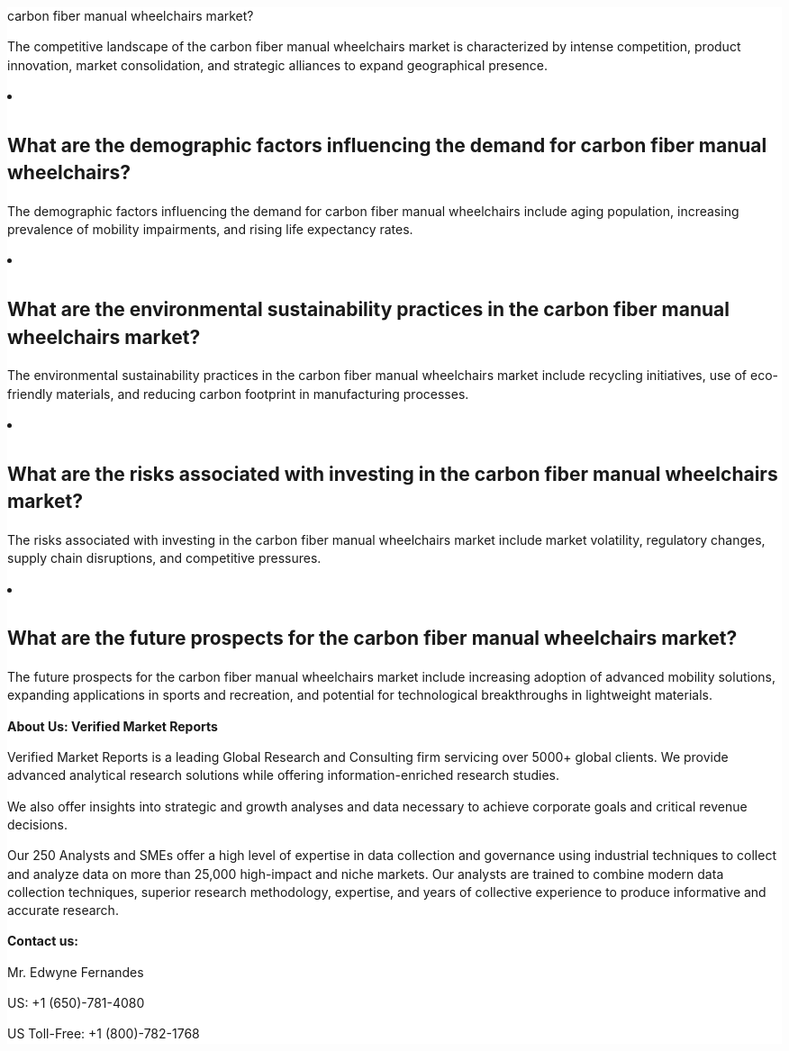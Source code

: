 carbon fiber manual wheelchairs market?</h2> <p>The competitive landscape of the carbon fiber manual wheelchairs market is characterized by intense competition, product innovation, market consolidation, and strategic alliances to expand geographical presence.</p> </li> <li> <h2>What are the demographic factors influencing the demand for carbon fiber manual wheelchairs?</h2> <p>The demographic factors influencing the demand for carbon fiber manual wheelchairs include aging population, increasing prevalence of mobility impairments, and rising life expectancy rates.</p> </li> <li> <h2>What are the environmental sustainability practices in the carbon fiber manual wheelchairs market?</h2> <p>The environmental sustainability practices in the carbon fiber manual wheelchairs market include recycling initiatives, use of eco-friendly materials, and reducing carbon footprint in manufacturing processes.</p> </li> <li> <h2>What are the risks associated with investing in the carbon fiber manual wheelchairs market?</h2> <p>The risks associated with investing in the carbon fiber manual wheelchairs market include market volatility, regulatory changes, supply chain disruptions, and competitive pressures.</p> </li> <li> <h2>What are the future prospects for the carbon fiber manual wheelchairs market?</h2> <p>The future prospects for the carbon fiber manual wheelchairs market include increasing adoption of advanced mobility solutions, expanding applications in sports and recreation, and potential for technological breakthroughs in lightweight materials.</p> </li></ol></body></html><p id="" class=""><strong>About Us: Verified Market Reports</strong></p><p id="" class="">Verified Market Reports is a leading Global Research and Consulting firm servicing over 5000+ global clients. We provide advanced analytical research solutions while offering information-enriched research studies.</p><p id="" class="">We also offer insights into strategic and growth analyses and data necessary to achieve corporate goals and critical revenue decisions.</p><p id="" class="">Our 250 Analysts and SMEs offer a high level of expertise in data collection and governance using industrial techniques to collect and analyze data on more than 25,000 high-impact and niche markets. Our analysts are trained to combine modern data collection techniques, superior research methodology, expertise, and years of collective experience to produce informative and accurate research.</p><p id="" class=""><strong>Contact us:</strong></p><p id="" class="">Mr. Edwyne Fernandes</p><p id="" class="">US: +1 (650)-781-4080</p><p id="" class="">US Toll-Free: +1 (800)-782-1768</p>
